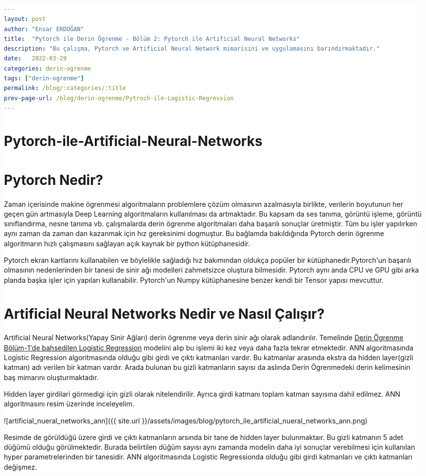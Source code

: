 ```yaml
---
layout: post
author: "Ensar ERDOĞAN"
title:  "Pytorch ile Derin Ögrenme - Bölüm 2: Pytorch ile Artificial Neural Networks"
description: "Bu çalışma, Pytorch ve Artificial Neural Network mimarisini ve uygulamasını barındırmaktadır."
date:   2022-03-29
categories: derin-ogrenme
tags: ["derin-ogrenme"]
permalink: /blog/:categories/:title
prev-page-url: /blog/derin-ogrenme/Pytroch-ile-Logistic-Regression
---
```


# Pytorch-ile-Artificial-Neural-Networks

# Pytorch Nedir?

Zaman içerisinde makine ögrenmesi algoritmaların problemlere çözüm olmasının azalmasıyla birlikte, verilerin boyutunun her geçen gün artmasıyla 
Deep Learning algoritmaların kullanılması da artmaktadır. Bu kapsam da ses tanıma, görüntü işleme, görüntü sınıflandırma, nesne tanıma vb. çalışmalarda 
derin ögrenme algoritmaları daha başarılı sonuçlar üretmiştir. Tüm bu işler yapılırken aynı zaman da zaman dan kazanmak için hız gereksinimi dogmuştur.
Bu bağlamda bakıldığında Pytorch derin ögrenme algoritmarın hızlı çalışmasını sağlayan açık kaynak bir python kütüphanesidir.

Pytorch ekran kartlarını kullanabilen ve böylelikle sağladığı hız bakımından oldukça popüler bir kütüphanedir.Pytorch'un başarılı olmasının nedenlerinden
bir tanesi de sinir ağı modelleri zahmetsizce oluştura bilmesidir. Pytorch aynı anda CPU ve GPU gibi arka planda başka işler için yapıları kullanabilir.
Pytorch'un Numpy kütüphanesine benzer kendi bir Tensor yapısı mevcuttur.

# Artificial Neural Networks Nedir ve Nasıl Çalışır?

Artificial Neural Networks(Yapay Sinir Ağları) derin ögrenme veya derin sinir ağı olarak adlandırılır. Temelinde [Derin Ögrenme Bölüm-1'de bahsedilen Logistic Regression](https://yz-ai.github.io/blog/derin-ogrenme/Pytroch-ile-Logistic-Regression) modelini alıp bu işlemi iki kez veya daha fazla tekrar etmektedir. ANN algoritmasında Logistic Regression algoritmasında olduğu gibi girdi ve çıktı katmanları vardır. Bu katmanlar arasında ekstra da hidden layer(gizli katman) adı verilen bir katman vardır. Arada bulunan bu gizli katmanların sayısı da aslında Derin Ögrenmedeki derin kelimesinin baş mimarını oluşturmaktadır.

Hidden layer girdilari görmedigi için gizli olarak nitelendirilir. Ayrıca girdi katmanı toplam katman sayısına dahil edilmez. ANN algoritmasını resim üzerinde inceleyelim.

![artificial_nueral_networks_ann]({{ site.url }}/assets/images/blog/pytorch_ile_artificial_nueral_networks_ann.png) 
 
 Resimde de görüldüğü üzere girdi ve çıktı katmanların arsında bir tane de hidden layer bulunmaktaır. Bu gizli katmanın 5 adet düğümü olduğu görülmektedir. Burada belirtilen düğüm sayısı aynı zamanda modelin daha iyi sonuçlar verebilmesi için kullanılan hyper parametrelerinden bir tanesidir.
 ANN algoritmasında Logistic Regressionda olduğu gibi girdi katmanları ve çıktı katmanları değişmez.
 